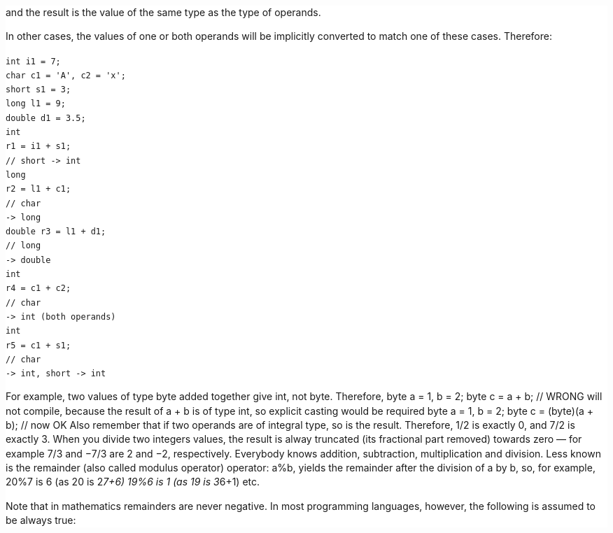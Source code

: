and the result is the value of the same type as the type of operands.

In other cases, the values of one or both operands will be implicitly converted to match one of these cases. Therefore:

```
int i1 = 7;
char c1 = 'A', c2 = 'x';
short s1 = 3;
long l1 = 9;
double d1 = 3.5;
int
r1 = i1 + s1;
// short -> int
long
r2 = l1 + c1;
// char
-> long
double r3 = l1 + d1;
// long
-> double
int
r4 = c1 + c2;
// char
-> int (both operands)
int
r5 = c1 + s1;
// char
-> int, short -> int
```

For example, two values of type byte added together give int, not byte. Therefore,
byte a = 1, b = 2;
byte c = a + b;
// WRONG
will not compile, because the result of a + b is of type int, so explicit casting would
be required
byte a = 1, b = 2;
byte c = (byte)(a + b);
// now OK
Also remember that if two operands are of integral type, so is the result. Therefore,
1/2 is exactly 0, and 7/2 is exactly 3. When you divide two integers values, the result
is alway truncated (its fractional part removed) towards zero — for example 7/3 and
−7/3 are 2 and −2, respectively.
Everybody knows addition, subtraction, multiplication and division. Less known
is the remainder
(also called modulus operator) operator: a%b, yields the remainder
after the division of a by b, so, for example,
20%7 is 6 (as 20 is 2*7+6)
19%6 is 1 (as 19 is 3*6+1)
etc.

Note that in mathematics remainders are never negative. In most programming languages, however, the following is assumed to be always true:
